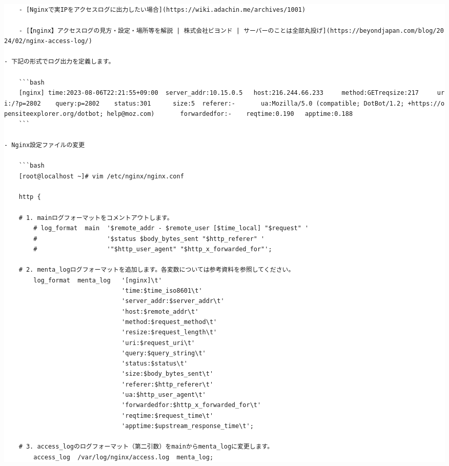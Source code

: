         - [Nginxで実IPをアクセスログに出力したい場合](https://wiki.adachin.me/archives/1001)
        
        - [【nginx】アクセスログの見方・設定・場所等を解説 | 株式会社ビヨンド | サーバーのことは全部丸投げ](https://beyondjapan.com/blog/2024/02/nginx-access-log/)
        
    - 下記の形式でログ出力を定義します。
        
        ```bash
        [nginx] time:2023-08-06T22:21:55+09:00  server_addr:10.15.0.5   host:216.244.66.233     method:GETreqsize:217     uri:/?p=2802    query:p=2802    status:301      size:5  referer:-       ua:Mozilla/5.0 (compatible; DotBot/1.2; +https://opensiteexplorer.org/dotbot; help@moz.com)       forwardedfor:-    reqtime:0.190   apptime:0.188
        ```
        
    - Nginx設定ファイルの変更
        
        ```bash
        [root@localhost ~]# vim /etc/nginx/nginx.conf
        
        http {
        
        # 1. mainログフォーマットをコメントアウトします。
            # log_format  main  '$remote_addr - $remote_user [$time_local] "$request" '
            #                   '$status $body_bytes_sent "$http_referer" '
            #                   '"$http_user_agent" "$http_x_forwarded_for"';
        
        # 2. menta_logログフォーマットを追加します。各変数については参考資料を参照してください。
            log_format  menta_log   '[nginx]\t'
                                    'time:$time_iso8601\t'
                                    'server_addr:$server_addr\t'
                                    'host:$remote_addr\t'
                                    'method:$request_method\t'
                                    'resize:$request_length\t'
                                    'uri:$request_uri\t'
                                    'query:$query_string\t'
                                    'status:$status\t'
                                    'size:$body_bytes_sent\t'
                                    'referer:$http_referer\t'
                                    'ua:$http_user_agent\t'
                                    'forwardedfor:$http_x_forwarded_for\t'
                                    'reqtime:$request_time\t'
                                    'apptime:$upstream_response_time\t';
        
        # 3. access_logのログフォーマット（第二引数）をmainからmenta_logに変更します。
            access_log  /var/log/nginx/access.log  menta_log;
        